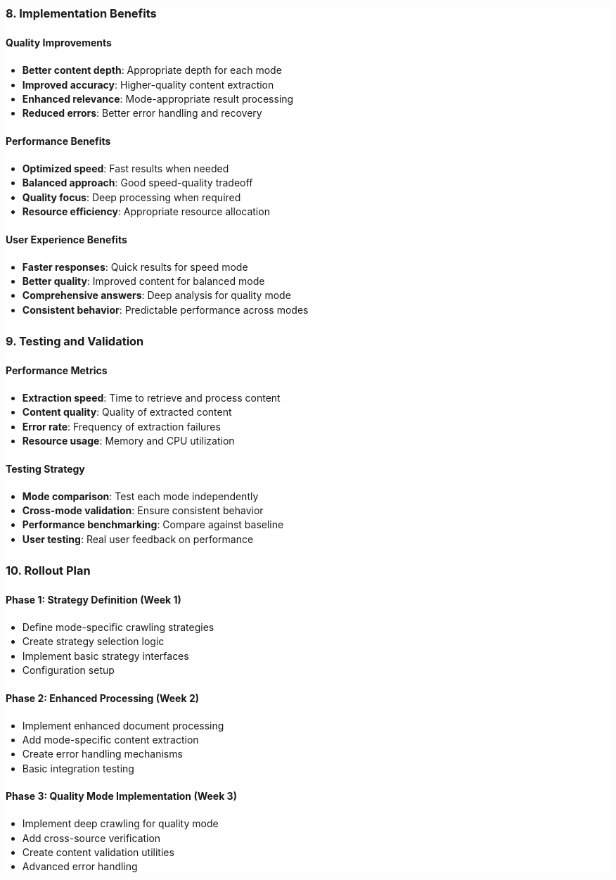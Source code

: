 ### 8. Implementation Benefits

#### Quality Improvements
- **Better content depth**: Appropriate depth for each mode
- **Improved accuracy**: Higher-quality content extraction
- **Enhanced relevance**: Mode-appropriate result processing
- **Reduced errors**: Better error handling and recovery

#### Performance Benefits
- **Optimized speed**: Fast results when needed
- **Balanced approach**: Good speed-quality tradeoff
- **Quality focus**: Deep processing when required
- **Resource efficiency**: Appropriate resource allocation

#### User Experience Benefits
- **Faster responses**: Quick results for speed mode
- **Better quality**: Improved content for balanced mode
- **Comprehensive answers**: Deep analysis for quality mode
- **Consistent behavior**: Predictable performance across modes

### 9. Testing and Validation

#### Performance Metrics
- **Extraction speed**: Time to retrieve and process content
- **Content quality**: Quality of extracted content
- **Error rate**: Frequency of extraction failures
- **Resource usage**: Memory and CPU utilization

#### Testing Strategy
- **Mode comparison**: Test each mode independently
- **Cross-mode validation**: Ensure consistent behavior
- **Performance benchmarking**: Compare against baseline
- **User testing**: Real user feedback on performance

### 10. Rollout Plan

#### Phase 1: Strategy Definition (Week 1)
- Define mode-specific crawling strategies
- Create strategy selection logic
- Implement basic strategy interfaces
- Configuration setup

#### Phase 2: Enhanced Processing (Week 2)
- Implement enhanced document processing
- Add mode-specific content extraction
- Create error handling mechanisms
- Basic integration testing

#### Phase 3: Quality Mode Implementation (Week 3)
- Implement deep crawling for quality mode
- Add cross-source verification
- Create content validation utilities
- Advanced error handling
